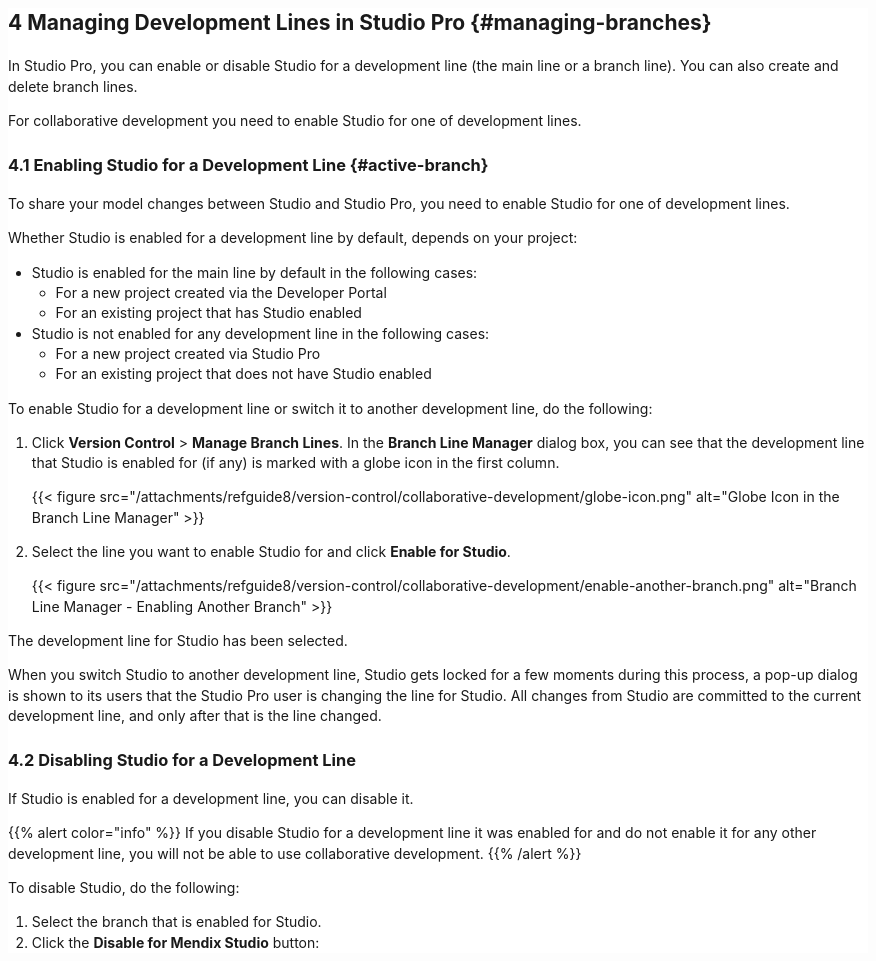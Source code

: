 ## 4 Managing Development Lines in Studio Pro {#managing-branches}

In Studio Pro, you can enable or disable Studio for a development line (the main line or a branch line). You can also create and delete branch lines. 

For collaborative development you need to enable Studio for one of development lines. 

### 4.1 Enabling Studio for a Development Line {#active-branch}

To share your model changes between Studio and Studio Pro, you need to enable Studio for one of development lines. 

Whether Studio is enabled for a development line by default, depends on your project:

* Studio is enabled for the main line by default in the following cases:
    * For a new project created via the Developer Portal
    * For an existing project that has Studio enabled
* Studio is not enabled for any development line in the following cases:
    * For a new project created via Studio Pro
    * For an existing project that does not have Studio enabled

To enable Studio for a development line or switch it to another development line, do the following: 

1. Click **Version Control** > **Manage Branch Lines**. In the **Branch Line Manager** dialog box, you can see that the development line that Studio is enabled for (if any) is marked with a globe icon in the first column.<br/> 

    {{< figure src="/attachments/refguide8/version-control/collaborative-development/globe-icon.png" alt="Globe Icon in the Branch Line Manager" >}}<br/>

2. Select the line you want to enable Studio for and click **Enable for Studio**. <br/>

    {{< figure src="/attachments/refguide8/version-control/collaborative-development/enable-another-branch.png" alt="Branch Line Manager - Enabling Another Branch" >}} 

The development line for Studio has been selected.   

When you switch Studio to another development line, Studio gets locked for a few moments during this process, a pop-up dialog is shown to its users that the Studio Pro user is changing the line for Studio. All changes from Studio are committed to the current development line, and only after that is the line changed. 

### 4.2 Disabling Studio for a Development Line

If Studio is enabled for a development line, you can disable it. 

{{% alert color="info" %}}
If you disable Studio for a development line it was enabled for and do not enable it for any other development line, you will not be able to use collaborative development.
{{% /alert %}}

To disable Studio, do the following:

1. Select the branch that is enabled for Studio.
2. Click the **Disable for Mendix Studio** button:
